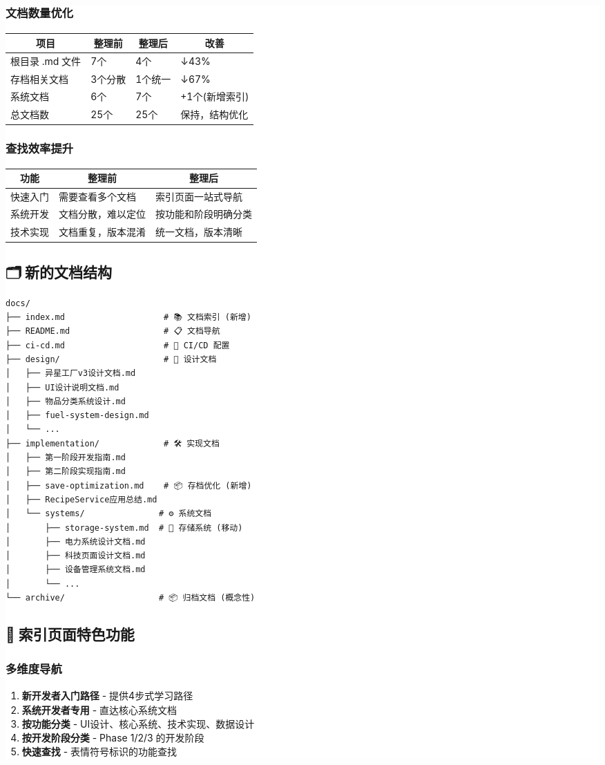 ### 文档数量优化
| 项目 | 整理前 | 整理后 | 改善 |
|------|--------|--------|------|
| 根目录 .md 文件 | 7个 | 4个 | ↓43% |
| 存档相关文档 | 3个分散 | 1个统一 | ↓67% |
| 系统文档 | 6个 | 7个 | +1个(新增索引) |
| 总文档数 | 25个 | 25个 | 保持，结构优化 |

### 查找效率提升
| 功能 | 整理前 | 整理后 |
|------|--------|--------|
| 快速入门 | 需要查看多个文档 | 索引页面一站式导航 |
| 系统开发 | 文档分散，难以定位 | 按功能和阶段明确分类 |
| 技术实现 | 文档重复，版本混淆 | 统一文档，版本清晰 |

## 🗂️ 新的文档结构

```
docs/
├── index.md                    # 📚 文档索引 (新增)
├── README.md                   # 📋 文档导航
├── ci-cd.md                    # 🔄 CI/CD 配置
├── design/                     # 🎨 设计文档
│   ├── 异星工厂v3设计文档.md
│   ├── UI设计说明文档.md
│   ├── 物品分类系统设计.md
│   ├── fuel-system-design.md
│   └── ...
├── implementation/             # 🛠️ 实现文档
│   ├── 第一阶段开发指南.md
│   ├── 第二阶段实现指南.md
│   ├── save-optimization.md    # 📦 存档优化 (新增)
│   ├── RecipeService应用总结.md
│   └── systems/               # ⚙️ 系统文档
│       ├── storage-system.md  # 💾 存储系统 (移动)
│       ├── 电力系统设计文档.md
│       ├── 科技页面设计文档.md
│       ├── 设备管理系统文档.md
│       └── ...
└── archive/                   # 📦 归档文档 (概念性)
```

## 🎨 索引页面特色功能

### 多维度导航
1. **新开发者入门路径** - 提供4步式学习路径
2. **系统开发者专用** - 直达核心系统文档
3. **按功能分类** - UI设计、核心系统、技术实现、数据设计
4. **按开发阶段分类** - Phase 1/2/3 的开发阶段
5. **快速查找** - 表情符号标识的功能查找
